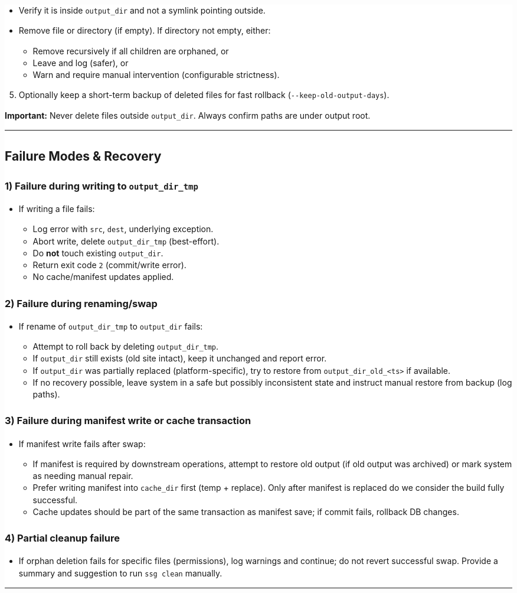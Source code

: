    * Verify it is inside `output_dir` and not a symlink pointing outside.
   * Remove file or directory (if empty). If directory not empty, either:

     * Remove recursively if all children are orphaned, or
     * Leave and log (safer), or
     * Warn and require manual intervention (configurable strictness).
5. Optionally keep a short-term backup of deleted files for fast rollback (`--keep-old-output-days`).

**Important:** Never delete files outside `output_dir`. Always confirm paths are under output root.

---

## Failure Modes & Recovery

### 1) Failure during writing to `output_dir_tmp`

* If writing a file fails:

  * Log error with `src`, `dest`, underlying exception.
  * Abort write, delete `output_dir_tmp` (best-effort).
  * Do **not** touch existing `output_dir`.
  * Return exit code `2` (commit/write error).
  * No cache/manifest updates applied.

### 2) Failure during renaming/swap

* If rename of `output_dir_tmp` to `output_dir` fails:

  * Attempt to roll back by deleting `output_dir_tmp`.
  * If `output_dir` still exists (old site intact), keep it unchanged and report error.
  * If `output_dir` was partially replaced (platform-specific), try to restore from `output_dir_old_<ts>` if available.
  * If no recovery possible, leave system in a safe but possibly inconsistent state and instruct manual restore from backup (log paths).

### 3) Failure during manifest write or cache transaction

* If manifest write fails after swap:

  * If manifest is required by downstream operations, attempt to restore old output (if old output was archived) or mark system as needing manual repair.
  * Prefer writing manifest into `cache_dir` first (temp + replace). Only after manifest is replaced do we consider the build fully successful.
  * Cache updates should be part of the same transaction as manifest save; if commit fails, rollback DB changes.

### 4) Partial cleanup failure

* If orphan deletion fails for specific files (permissions), log warnings and continue; do not revert successful swap. Provide a summary and suggestion to run `ssg clean` manually.

---

